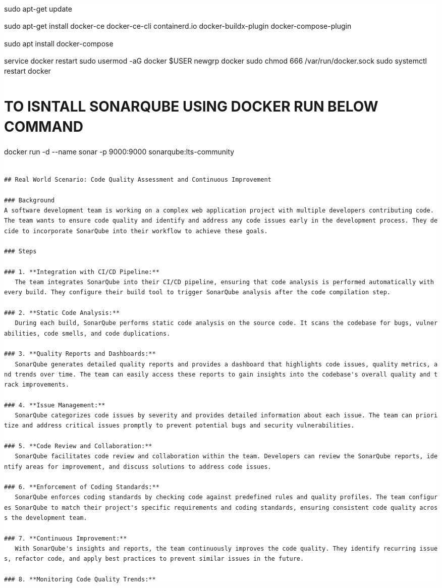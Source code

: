 sudo apt-get update

sudo apt-get install docker-ce docker-ce-cli containerd.io docker-buildx-plugin docker-compose-plugin

sudo apt install docker-compose

service docker restart
sudo usermod -aG docker $USER
newgrp docker
sudo chmod 666 /var/run/docker.sock
sudo systemctl restart docker


# TO ISNTALL SONARQUBE USING DOCKER RUN BELOW COMMAND  
docker run -d --name sonar -p 9000:9000 sonarqube:lts-community

```

## Real World Scenario: Code Quality Assessment and Continuous Improvement

### Background
A software development team is working on a complex web application project with multiple developers contributing code. The team wants to ensure code quality and identify and address any code issues early in the development process. They decide to incorporate SonarQube into their workflow to achieve these goals.

### Steps

### 1. **Integration with CI/CD Pipeline:**  
   The team integrates SonarQube into their CI/CD pipeline, ensuring that code analysis is performed automatically with every build. They configure their build tool to trigger SonarQube analysis after the code compilation step.

### 2. **Static Code Analysis:**  
   During each build, SonarQube performs static code analysis on the source code. It scans the codebase for bugs, vulnerabilities, code smells, and code duplications.

### 3. **Quality Reports and Dashboards:**  
   SonarQube generates detailed quality reports and provides a dashboard that highlights code issues, quality metrics, and trends over time. The team can easily access these reports to gain insights into the codebase's overall quality and track improvements.

### 4. **Issue Management:**  
   SonarQube categorizes code issues by severity and provides detailed information about each issue. The team can prioritize and address critical issues promptly to prevent potential bugs and security vulnerabilities.

### 5. **Code Review and Collaboration:**  
   SonarQube facilitates code review and collaboration within the team. Developers can review the SonarQube reports, identify areas for improvement, and discuss solutions to address code issues.

### 6. **Enforcement of Coding Standards:**  
   SonarQube enforces coding standards by checking code against predefined rules and quality profiles. The team configures SonarQube to match their project's specific requirements and coding standards, ensuring consistent code quality across the development team.

### 7. **Continuous Improvement:**  
   With SonarQube's insights and reports, the team continuously improves the code quality. They identify recurring issues, refactor code, and apply best practices to prevent similar issues in the future.

### 8. **Monitoring Code Quality Trends:**  
```